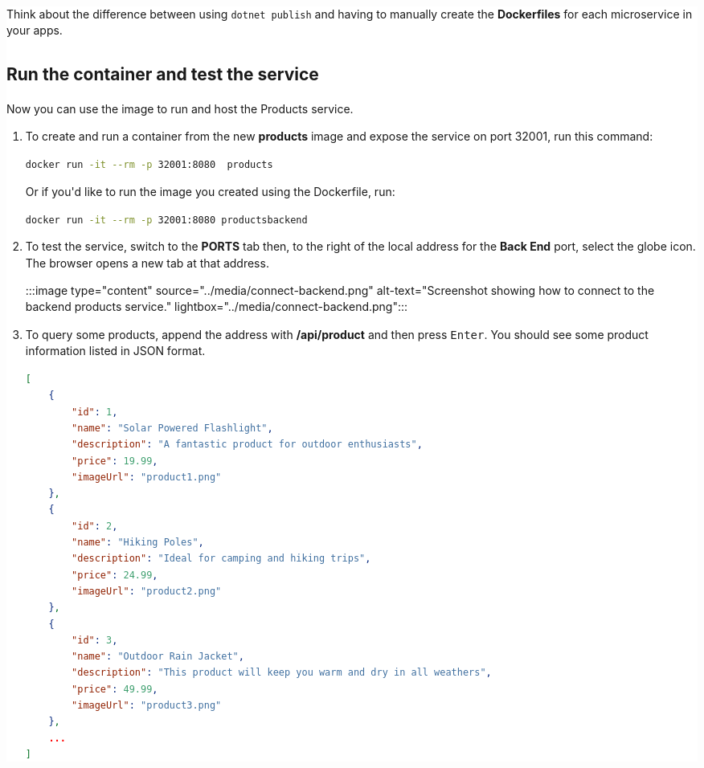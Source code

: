 Think about the difference between using `dotnet publish` and having to manually create the **Dockerfiles** for each microservice in your apps.

## Run the container and test the service

Now you can use the image to run and host the Products service.

1. To create and run a container from the new **products** image and expose the service on port 32001, run this command:

    ```bash
    docker run -it --rm -p 32001:8080  products
    ```

    Or if you'd like to run the image you created using the Dockerfile, run:

    ```bash
    docker run -it --rm -p 32001:8080 productsbackend
    ```

1. To test the service, switch to the **PORTS** tab then, to the right of the local address for the **Back End** port, select the globe icon. The browser opens a new tab at that address.

    :::image type="content" source="../media/connect-backend.png" alt-text="Screenshot showing how to connect to the backend products service."  lightbox="../media/connect-backend.png":::

1. To query some products, append the address with **/api/product** and then press <kbd>Enter</kbd>. You should see some product information listed in JSON format.

    ```json
    [
        {
            "id": 1,
            "name": "Solar Powered Flashlight",
            "description": "A fantastic product for outdoor enthusiasts",
            "price": 19.99,
            "imageUrl": "product1.png"
        },
        {
            "id": 2,
            "name": "Hiking Poles",
            "description": "Ideal for camping and hiking trips",
            "price": 24.99,
            "imageUrl": "product2.png"
        },
        {
            "id": 3,
            "name": "Outdoor Rain Jacket",
            "description": "This product will keep you warm and dry in all weathers",
            "price": 49.99,
            "imageUrl": "product3.png"
        },
        ...
    ]       
    ```
